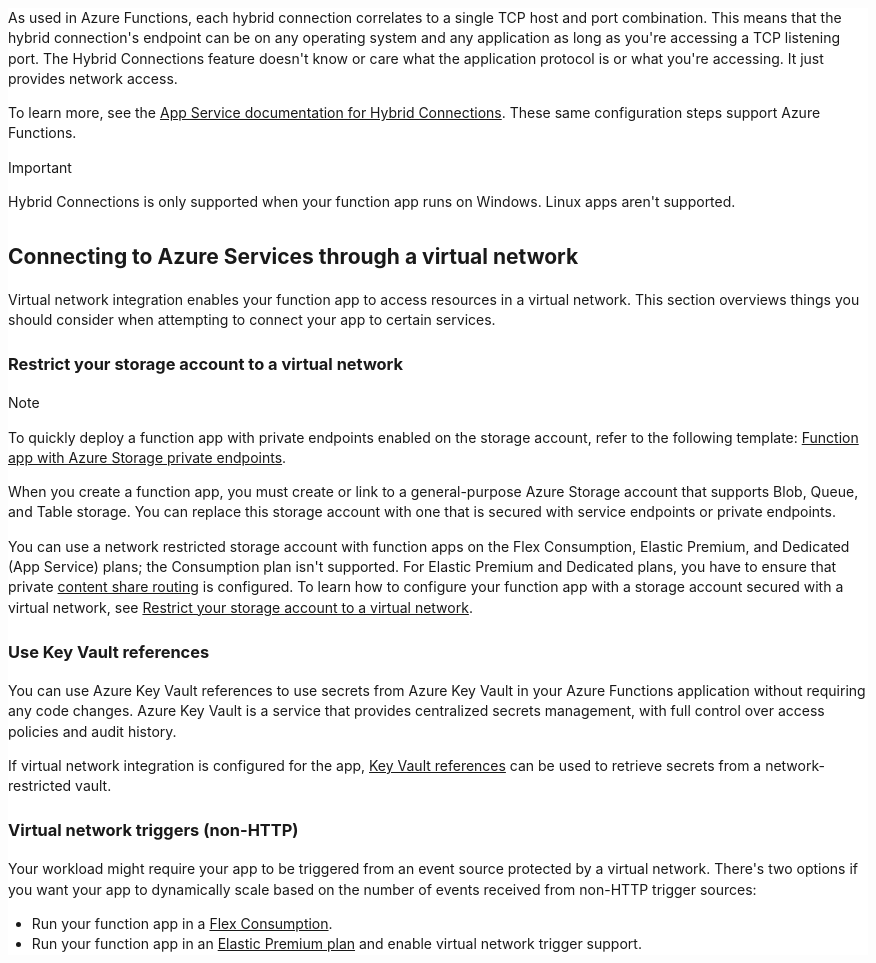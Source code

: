 As used in Azure Functions, each hybrid connection correlates to a single TCP host and port combination. This means that the hybrid connection's endpoint can be on any operating system and any application as long as you're accessing a TCP listening port. The Hybrid Connections feature doesn't know or care what the application protocol is or what you're accessing. It just provides network access.

To learn more, see the [App Service documentation for Hybrid Connections](../app-service/app-service-hybrid-connections.md). These same configuration steps support Azure Functions.

>[!IMPORTANT]
> Hybrid Connections is only supported when your function app runs on Windows. Linux apps aren't supported.

## Connecting to Azure Services through a virtual network

Virtual network integration enables your function app to access resources in a virtual network. This section overviews things you should consider when attempting to connect your app to certain services.

### Restrict your storage account to a virtual network 

> [!NOTE]
> To quickly deploy a function app with private endpoints enabled on the storage account, refer to the following template: [Function app with Azure Storage private endpoints](https://github.com/Azure/azure-quickstart-templates/tree/master/quickstarts/microsoft.web/function-app-storage-private-endpoints).

When you create a function app, you must create or link to a general-purpose Azure Storage account that supports Blob, Queue, and Table storage. You can replace this storage account with one that is secured with service endpoints or private endpoints. 

You can use a network restricted storage account with function apps on the Flex Consumption, Elastic Premium, and Dedicated (App Service) plans; the Consumption plan isn't supported. For Elastic Premium and Dedicated plans, you have to ensure that private [content share routing](../app-service/configure-vnet-integration-routing.md#content-share) is configured. To learn how to configure your function app with a storage account secured with a virtual network, see [Restrict your storage account to a virtual network](configure-networking-how-to.md#restrict-your-storage-account-to-a-virtual-network).

### Use Key Vault references

You can use Azure Key Vault references to use secrets from Azure Key Vault in your Azure Functions application without requiring any code changes. Azure Key Vault is a service that provides centralized secrets management, with full control over access policies and audit history.

If virtual network integration is configured for the app, [Key Vault references](../app-service/app-service-key-vault-references.md) can be used to retrieve secrets from a network-restricted vault.

### Virtual network triggers (non-HTTP)

Your workload might require your app to be triggered from an event source protected by a virtual network. There's two options if you want your app to dynamically scale based on the number of events received from non-HTTP trigger sources:

+ Run your function app in a [Flex Consumption](./flex-consumption-plan.md).
+ Run your function app in an [Elastic Premium plan](./functions-premium-plan.md) and enable virtual network trigger support.


[VNETnsg]: ../virtual-network/network-security-groups-overview.md
[privateendpoints]: ../app-service/networking/private-endpoint.md